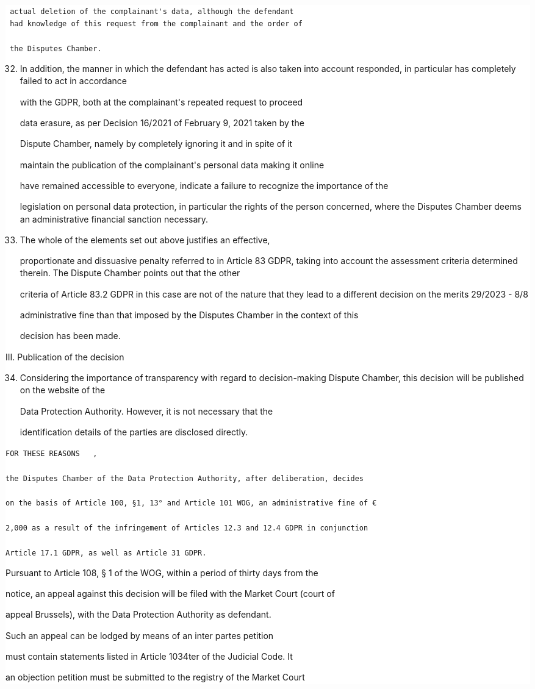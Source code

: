      actual deletion of the complainant's data, although the defendant
     had knowledge of this request from the complainant and the order of

     the Disputes Chamber.

32. In addition, the manner in which the defendant has acted is also taken into account
     responded, in particular has completely failed to act in accordance

     with the GDPR, both at the complainant's repeated request to proceed

     data erasure, as per Decision 16/2021 of February 9, 2021 taken by the

     Dispute Chamber, namely by completely ignoring it and in spite of it

     maintain the publication of the complainant's personal data making it online

     have remained accessible to everyone, indicate a failure to recognize the importance of the

     legislation on personal data protection, in particular the rights of the
     person concerned, where the Disputes Chamber deems an administrative financial sanction necessary.

33. The whole of the elements set out above justifies an effective,

     proportionate and dissuasive penalty referred to in Article 83 GDPR, taking into account
     the assessment criteria determined therein. The Dispute Chamber points out that the other

     criteria of Article 83.2 GDPR in this case are not of the nature that they lead to a different decision on the merits 29/2023 - 8/8

       administrative fine than that imposed by the Disputes Chamber in the context of this

       decision has been made.

III. Publication of the decision

 34. Considering the importance of transparency with regard to decision-making
       Dispute Chamber, this decision will be published on the website of the

       Data Protection Authority. However, it is not necessary that the

       identification details of the parties are disclosed directly.

    FOR THESE REASONS   ,

    the Disputes Chamber of the Data Protection Authority, after deliberation, decides

    on the basis of Article 100, §1, 13° and Article 101 WOG, an administrative fine of €

    2,000 as a result of the infringement of Articles 12.3 and 12.4 GDPR in conjunction

    Article 17.1 GDPR, as well as Article 31 GDPR.

Pursuant to Article 108, § 1 of the WOG, within a period of thirty days from the

notice, an appeal against this decision will be filed with the Market Court (court of

appeal Brussels), with the Data Protection Authority as defendant.

Such an appeal can be lodged by means of an inter partes petition

must contain statements listed in Article 1034ter of the Judicial Code. It

an objection petition must be submitted to the registry of the Market Court
